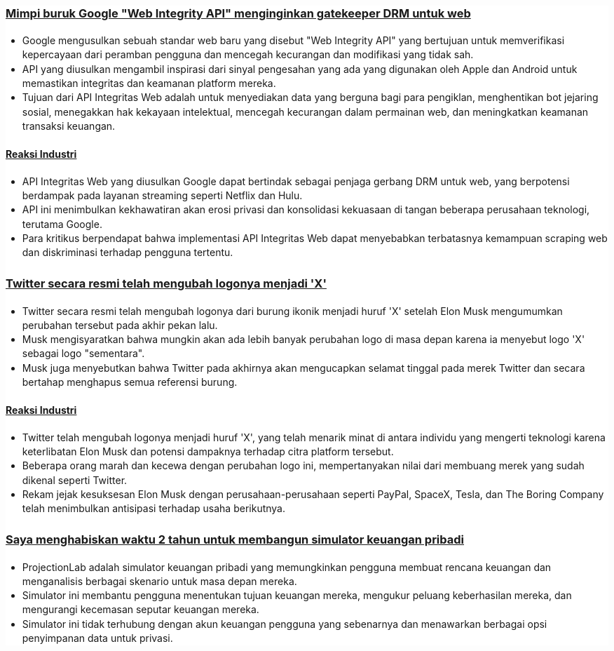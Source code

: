 ### [Mimpi buruk Google "Web Integrity API" menginginkan gatekeeper DRM untuk web](https://arstechnica.com/gadgets/2023/07/googles-web-integrity-api-sounds-like-drm-for-the-web/)

- Google mengusulkan sebuah standar web baru yang disebut "Web Integrity API" yang bertujuan untuk memverifikasi kepercayaan dari peramban pengguna dan mencegah kecurangan dan modifikasi yang tidak sah.
- API yang diusulkan mengambil inspirasi dari sinyal pengesahan yang ada yang digunakan oleh Apple dan Android untuk memastikan integritas dan keamanan platform mereka.
- Tujuan dari API Integritas Web adalah untuk menyediakan data yang berguna bagi para pengiklan, menghentikan bot jejaring sosial, menegakkan hak kekayaan intelektual, mencegah kecurangan dalam permainan web, dan meningkatkan keamanan transaksi keuangan.

#### [Reaksi Industri](http://news.ycombinator.com/item?id=36854114)

- API Integritas Web yang diusulkan Google dapat bertindak sebagai penjaga gerbang DRM untuk web, yang berpotensi berdampak pada layanan streaming seperti Netflix dan Hulu.
- API ini menimbulkan kekhawatiran akan erosi privasi dan konsolidasi kekuasaan di tangan beberapa perusahaan teknologi, terutama Google.
- Para kritikus berpendapat bahwa implementasi API Integritas Web dapat menyebabkan terbatasnya kemampuan scraping web dan diskriminasi terhadap pengguna tertentu.

### [Twitter secara resmi telah mengubah logonya menjadi 'X'](https://techcrunch.com/2023/07/24/twitter-has-officially-changed-its-logo-to-x/)

- Twitter secara resmi telah mengubah logonya dari burung ikonik menjadi huruf 'X' setelah Elon Musk mengumumkan perubahan tersebut pada akhir pekan lalu.
- Musk mengisyaratkan bahwa mungkin akan ada lebih banyak perubahan logo di masa depan karena ia menyebut logo 'X' sebagai logo "sementara".
- Musk juga menyebutkan bahwa Twitter pada akhirnya akan mengucapkan selamat tinggal pada merek Twitter dan secara bertahap menghapus semua referensi burung.

#### [Reaksi Industri](http://news.ycombinator.com/item?id=36845111)

- Twitter telah mengubah logonya menjadi huruf 'X', yang telah menarik minat di antara individu yang mengerti teknologi karena keterlibatan Elon Musk dan potensi dampaknya terhadap citra platform tersebut.
- Beberapa orang marah dan kecewa dengan perubahan logo ini, mempertanyakan nilai dari membuang merek yang sudah dikenal seperti Twitter.
- Rekam jejak kesuksesan Elon Musk dengan perusahaan-perusahaan seperti PayPal, SpaceX, Tesla, dan The Boring Company telah menimbulkan antisipasi terhadap usaha berikutnya.

### [Saya menghabiskan waktu 2 tahun untuk membangun simulator keuangan pribadi](https://projectionlab.com/)

- ProjectionLab adalah simulator keuangan pribadi yang memungkinkan pengguna membuat rencana keuangan dan menganalisis berbagai skenario untuk masa depan mereka.
- Simulator ini membantu pengguna menentukan tujuan keuangan mereka, mengukur peluang keberhasilan mereka, dan mengurangi kecemasan seputar keuangan mereka.
- Simulator ini tidak terhubung dengan akun keuangan pengguna yang sebenarnya dan menawarkan berbagai opsi penyimpanan data untuk privasi.
